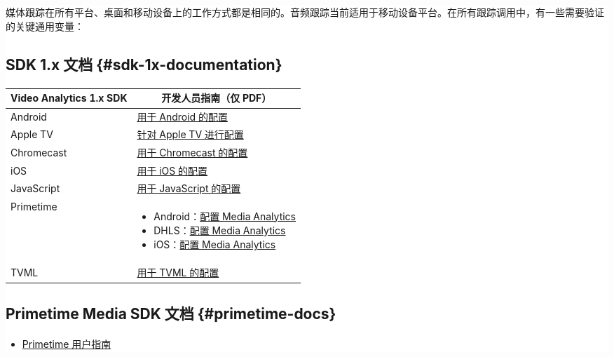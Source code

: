 媒体跟踪在所有平台、桌面和移动设备上的工作方式都是相同的。音频跟踪当前适用于移动设备平台。在所有跟踪调用中，有一些需要验证的关键通用变量：

## SDK 1.x 文档 {#sdk-1x-documentation}

| Video Analytics 1.x SDK | 开发人员指南（仅 PDF） |
| --- | --- |
| Android | [用于 Android 的配置 ](vhl-dev-guide-v15_android.pdf) |
| Apple TV | [针对 Apple TV 进行配置](vhl-dev-guide-v1x_appletv.pdf) |
| Chromecast | [用于 Chromecast 的配置 ](chromecast_1.x_sdk.pdf) |
| iOS | [用于 iOS 的配置 ](vhl-dev-guide-v15_ios.pdf) |
| JavaScript | [用于 JavaScript 的配置 ](vhl-dev-guide-v15_js.pdf) |
| Primetime | <ul> <li> Android：[配置 Media Analytics](https://help.adobe.com/zh_CN/primetime/psdk/android/1.4/index.html) </li> <li> DHLS：[配置 Media Analytics](https://help.adobe.com/zh_CN/primetime/psdk/dhls/index.html#PSDKs-task-Initialize_and_configure_video_analytics_) </li> <li> iOS：[配置 Media Analytics](https://help.adobe.com/zh_CN/primetime/psdk/ios/1.4/index.html#PSDKs-task-Initialize_and_configure_video_analytics_) </li> </ul> |
| TVML | [用于 TVML 的配置 ](vhl_tvml.pdf) |

## Primetime Media SDK 文档 {#primetime-docs}

* [Primetime 用户指南](https://helpx.adobe.com/cn/primetime/user-guide.html)
